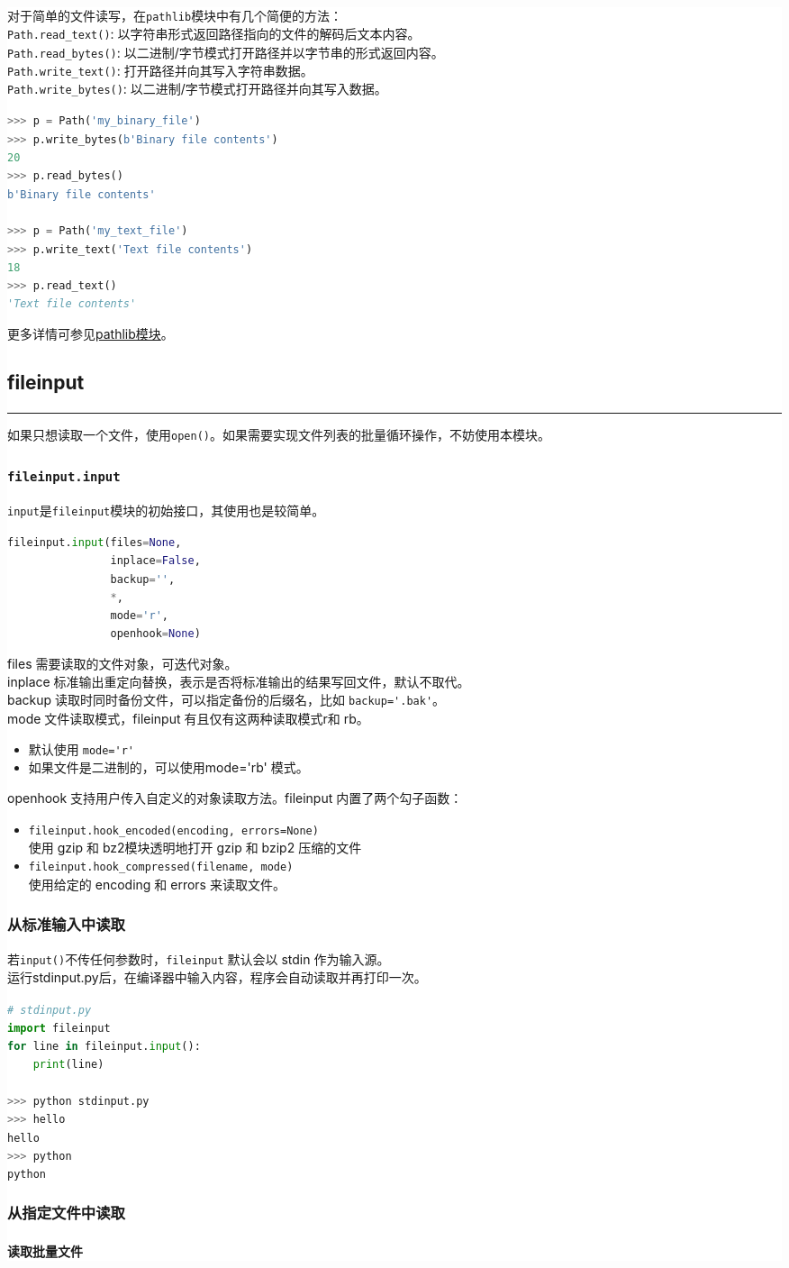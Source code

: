 对于简单的文件读写，在`pathlib`模块中有几个简便的方法：<br />`Path.read_text()`: 以字符串形式返回路径指向的文件的解码后文本内容。<br />`Path.read_bytes()`: 以二进制/字节模式打开路径并以字节串的形式返回内容。<br />`Path.write_text()`: 打开路径并向其写入字符串数据。<br />`Path.write_bytes()`: 以二进制/字节模式打开路径并向其写入数据。
```python
>>> p = Path('my_binary_file')
>>> p.write_bytes(b'Binary file contents')
20
>>> p.read_bytes()
b'Binary file contents'

>>> p = Path('my_text_file')
>>> p.write_text('Text file contents')
18
>>> p.read_text()
'Text file contents'
```
更多详情可参见[pathlib模块](https://docs.python.org/zh-cn/3/library/pathlib.html)。
<a name="wikIx"></a>
## fileinput

---

如果只想读取一个文件，使用`open()`。如果需要实现文件列表的批量循环操作，不妨使用本模块。
<a name="y7Y2t"></a>
### `fileinput.input`
`input`是`fileinput`模块的初始接口，其使用也是较简单。
```python
fileinput.input(files=None, 
                inplace=False, 
                backup='', 
                *, 
                mode='r', 
                openhook=None)
```
files 需要读取的文件对象，可迭代对象。<br />inplace 标准输出重定向替换，表示是否将标准输出的结果写回文件，默认不取代。<br />backup 读取时同时备份文件，可以指定备份的后缀名，比如 `backup='.bak'`。<br />mode  文件读取模式，fileinput 有且仅有这两种读取模式r和 rb。

- 默认使用 `mode='r'`
- 如果文件是二进制的，可以使用mode='rb' 模式。

openhook 支持用户传入自定义的对象读取方法。fileinput 内置了两个勾子函数：

- `fileinput.hook_encoded(encoding, errors=None)`<br />使用 gzip 和 bz2模块透明地打开 gzip 和 bzip2 压缩的文件
- `fileinput.hook_compressed(filename, mode)`<br />使用给定的 encoding 和 errors 来读取文件。
<a name="IueL4"></a>
### 从标准输入中读取
若`input()`不传任何参数时，`fileinput` 默认会以 stdin 作为输入源。<br />运行stdinput.py后，在编译器中输入内容，程序会自动读取并再打印一次。
```python
# stdinput.py
import fileinput
for line in fileinput.input():
    print(line)

>>> python stdinput.py 
>>> hello
hello
>>> python
python
```
<a name="J9Q4C"></a>
### 从指定文件中读取
<a name="e1nBP"></a>
#### 读取批量文件